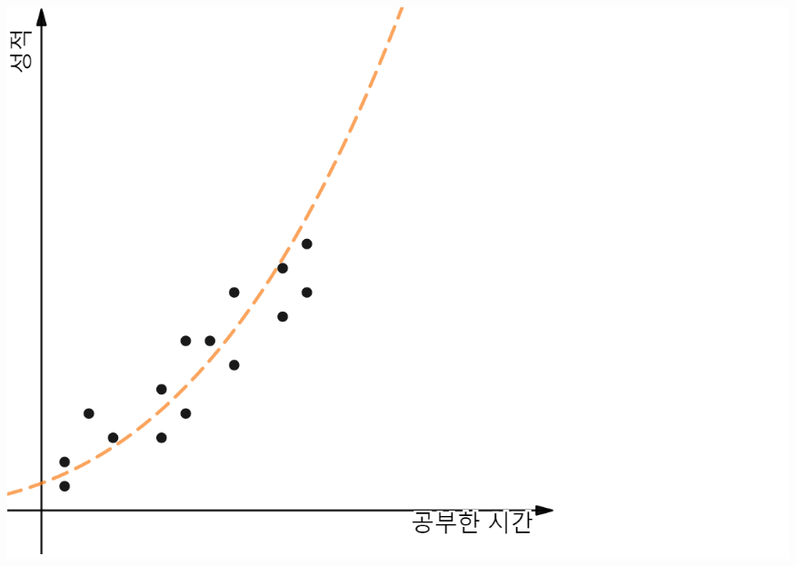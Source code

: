<img src="/workspace/devlog/artificial_intelligence/simple_linear_regression/res/3.png" style="width:70%;"/>

<br/>
